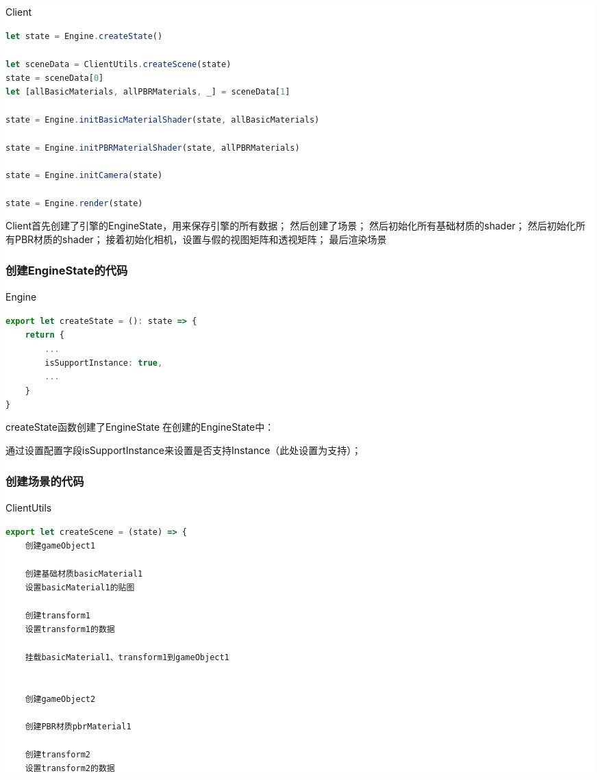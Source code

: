 
Client
```ts
let state = Engine.createState()

let sceneData = ClientUtils.createScene(state)
state = sceneData[0]
let [allBasicMaterials, allPBRMaterials, _] = sceneData[1]

state = Engine.initBasicMaterialShader(state, allBasicMaterials)

state = Engine.initPBRMaterialShader(state, allPBRMaterials)

state = Engine.initCamera(state)

state = Engine.render(state)
```

Client首先创建了引擎的EngineState，用来保存引擎的所有数据；
然后创建了场景；
然后初始化所有基础材质的shader；
然后初始化所有PBR材质的shader；
接着初始化相机，设置与假的视图矩阵和透视矩阵；
最后渲染场景

### 创建EngineState的代码

Engine
```ts
export let createState = (): state => {
    return {
        ...
        isSupportInstance: true,
        ...
    }
}
```

createState函数创建了EngineState
在创建的EngineState中：

通过设置配置字段isSupportInstance来设置是否支持Instance（此处设置为支持）；



### 创建场景的代码


ClientUtils
```ts
export let createScene = (state) => {
    创建gameObject1

    创建基础材质basicMaterial1
    设置basicMaterial1的贴图

    创建transform1
    设置transform1的数据

    挂载basicMaterial1、transform1到gameObject1


    创建gameObject2

    创建PBR材质pbrMaterial1

    创建transform2
    设置transform2的数据
```